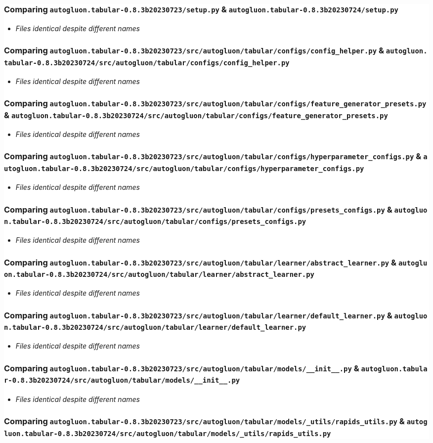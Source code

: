 ### Comparing `autogluon.tabular-0.8.3b20230723/setup.py` & `autogluon.tabular-0.8.3b20230724/setup.py`

 * *Files identical despite different names*

### Comparing `autogluon.tabular-0.8.3b20230723/src/autogluon/tabular/configs/config_helper.py` & `autogluon.tabular-0.8.3b20230724/src/autogluon/tabular/configs/config_helper.py`

 * *Files identical despite different names*

### Comparing `autogluon.tabular-0.8.3b20230723/src/autogluon/tabular/configs/feature_generator_presets.py` & `autogluon.tabular-0.8.3b20230724/src/autogluon/tabular/configs/feature_generator_presets.py`

 * *Files identical despite different names*

### Comparing `autogluon.tabular-0.8.3b20230723/src/autogluon/tabular/configs/hyperparameter_configs.py` & `autogluon.tabular-0.8.3b20230724/src/autogluon/tabular/configs/hyperparameter_configs.py`

 * *Files identical despite different names*

### Comparing `autogluon.tabular-0.8.3b20230723/src/autogluon/tabular/configs/presets_configs.py` & `autogluon.tabular-0.8.3b20230724/src/autogluon/tabular/configs/presets_configs.py`

 * *Files identical despite different names*

### Comparing `autogluon.tabular-0.8.3b20230723/src/autogluon/tabular/learner/abstract_learner.py` & `autogluon.tabular-0.8.3b20230724/src/autogluon/tabular/learner/abstract_learner.py`

 * *Files identical despite different names*

### Comparing `autogluon.tabular-0.8.3b20230723/src/autogluon/tabular/learner/default_learner.py` & `autogluon.tabular-0.8.3b20230724/src/autogluon/tabular/learner/default_learner.py`

 * *Files identical despite different names*

### Comparing `autogluon.tabular-0.8.3b20230723/src/autogluon/tabular/models/__init__.py` & `autogluon.tabular-0.8.3b20230724/src/autogluon/tabular/models/__init__.py`

 * *Files identical despite different names*

### Comparing `autogluon.tabular-0.8.3b20230723/src/autogluon/tabular/models/_utils/rapids_utils.py` & `autogluon.tabular-0.8.3b20230724/src/autogluon/tabular/models/_utils/rapids_utils.py`
